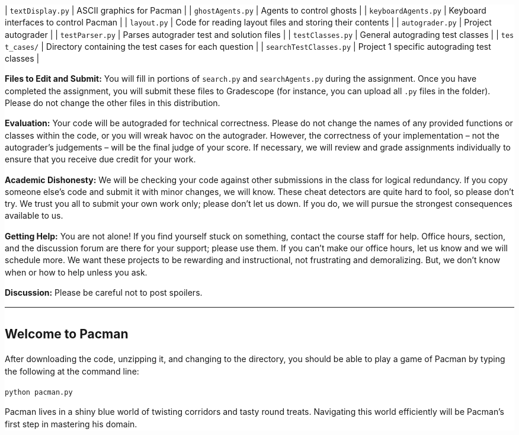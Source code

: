 | `textDisplay.py`                     | ASCII graphics for Pacman                                    |
| `ghostAgents.py`                     | Agents to control ghosts                                     |
| `keyboardAgents.py`                  | Keyboard interfaces to control Pacman                        |
| `layout.py`                          | Code for reading layout files and storing their contents     |
| `autograder.py`                      | Project autograder                                           |
| `testParser.py`                      | Parses autograder test and solution files                    |
| `testClasses.py`                     | General autograding test classes                             |
| `test_cases/`                        | Directory containing the test cases for each question        |
| `searchTestClasses.py`               | Project 1 specific autograding test classes                  |

**Files to Edit and Submit:** You will fill in portions of `search.py` and `searchAgents.py` during the assignment. Once you have completed the assignment, you will submit these files to Gradescope (for instance, you can upload all `.py` files in the folder). Please do not change the other files in this distribution.

**Evaluation:** Your code will be autograded for technical correctness. Please do not change the names of any provided functions or classes within the code, or you will wreak havoc on the autograder. However, the correctness of your implementation – not the autograder’s judgements – will be the final judge of your score. If necessary, we will review and grade assignments individually to ensure that you receive due credit for your work.

**Academic Dishonesty:** We will be checking your code against other submissions in the class for logical redundancy. If you copy someone else’s code and submit it with minor changes, we will know. These cheat detectors are quite hard to fool, so please don’t try. We trust you all to submit your own work only; please don’t let us down. If you do, we will pursue the strongest consequences available to us.

**Getting Help:** You are not alone! If you find yourself stuck on something, contact the course staff for help. Office hours, section, and the discussion forum are there for your support; please use them. If you can’t make our office hours, let us know and we will schedule more. We want these projects to be rewarding and instructional, not frustrating and demoralizing. But, we don’t know when or how to help unless you ask.

**Discussion:** Please be careful not to post spoilers.

------

## Welcome to Pacman

After downloading the code, unzipping it, and changing to the directory, you should be able to play a game of Pacman by typing the following at the command line:

```
python pacman.py
```



Pacman lives in a shiny blue world of twisting corridors and tasty round treats. Navigating this world efficiently will be Pacman’s first step in mastering his domain.
